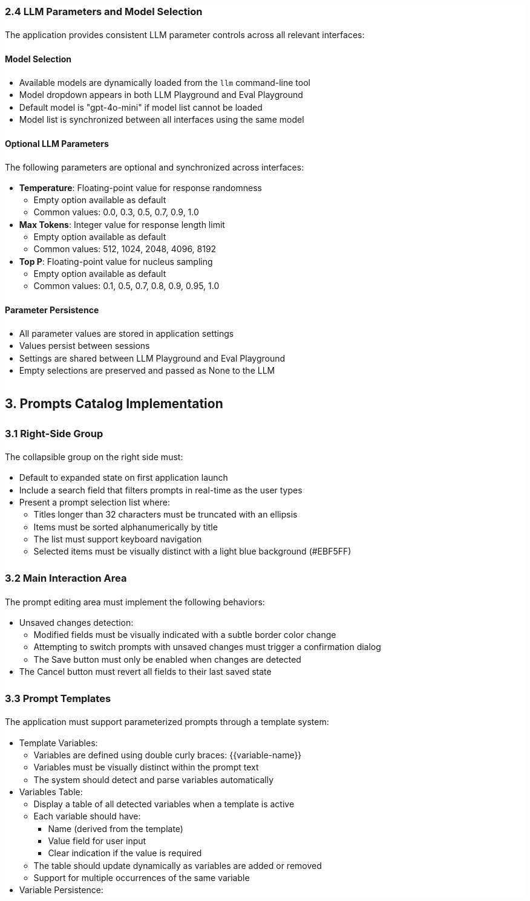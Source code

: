 ### 2.4 LLM Parameters and Model Selection
The application provides consistent LLM parameter controls across all relevant interfaces:

#### Model Selection
- Available models are dynamically loaded from the `llm` command-line tool
- Model dropdown appears in both LLM Playground and Eval Playground
- Default model is "gpt-4o-mini" if model list cannot be loaded
- Model list is synchronized between all interfaces using the same model

#### Optional LLM Parameters
The following parameters are optional and synchronized across interfaces:
- **Temperature**: Floating-point value for response randomness
  - Empty option available as default
  - Common values: 0.0, 0.3, 0.5, 0.7, 0.9, 1.0
- **Max Tokens**: Integer value for response length limit
  - Empty option available as default
  - Common values: 512, 1024, 2048, 4096, 8192
- **Top P**: Floating-point value for nucleus sampling
  - Empty option available as default
  - Common values: 0.1, 0.5, 0.7, 0.8, 0.9, 0.95, 1.0

#### Parameter Persistence
- All parameter values are stored in application settings
- Values persist between sessions
- Settings are shared between LLM Playground and Eval Playground
- Empty selections are preserved and passed as None to the LLM

## 3. Prompts Catalog Implementation

### 3.1 Right-Side Group
The collapsible group on the right side must:
- Default to expanded state on first application launch
- Include a search field that filters prompts in real-time as the user types
- Present a prompt selection list where:
  - Titles longer than 32 characters must be truncated with an ellipsis
  - Items must be sorted alphanumerically by title
  - The list must support keyboard navigation
  - Selected items must be visually distinct with a light blue background (#EBF5FF)

### 3.2 Main Interaction Area
The prompt editing area must implement the following behaviors:
- Unsaved changes detection:
  - Modified fields must be visually indicated with a subtle border color change
  - Attempting to switch prompts with unsaved changes must trigger a confirmation dialog
  - The Save button must only be enabled when changes are detected
- The Cancel button must revert all fields to their last saved state

### 3.3 Prompt Templates
The application must support parameterized prompts through a template system:
- Template Variables:
  - Variables are defined using double curly braces: {{variable-name}}
  - Variables must be visually distinct within the prompt text
  - The system should detect and parse variables automatically
- Variables Table:
  - Display a table of all detected variables when a template is active
  - Each variable should have:
    - Name (derived from the template)
    - Value field for user input
    - Clear indication if the value is required
  - The table should update dynamically as variables are added or removed
  - Support for multiple occurrences of the same variable
- Variable Persistence: